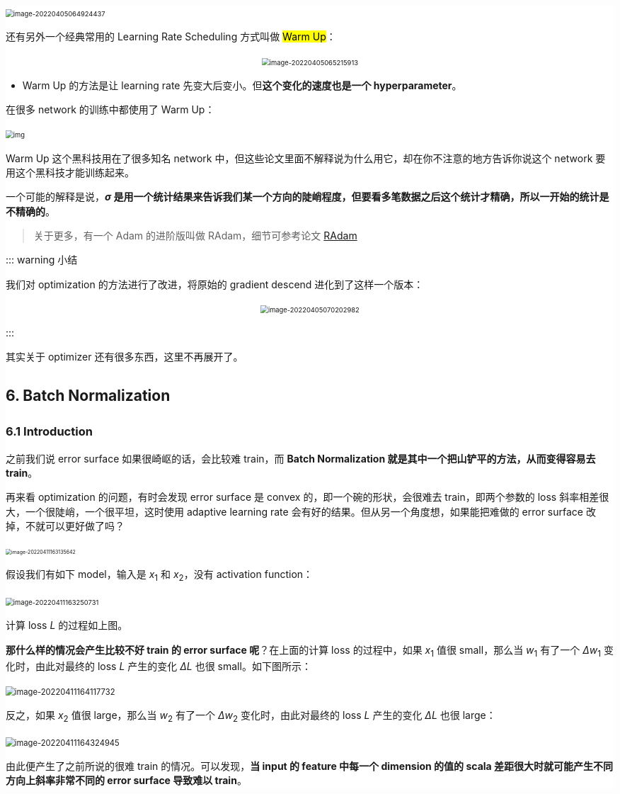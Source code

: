 <img src="https://notebook-img-1304596351.cos.ap-beijing.myqcloud.com/img/image-20220405064924437.png" alt="image-20220405064924437" style="zoom: 67%;" />

还有另外一个经典常用的 Learning Rate Scheduling 方式叫做 <mark>Warm Up</mark>：

<center><img src="https://notebook-img-1304596351.cos.ap-beijing.myqcloud.com/img/image-20220405065215913.png" alt="image-20220405065215913" style="zoom: 67%;" /></center>

+ Warm Up 的方法是让 learning rate 先变大后变小。但**这个变化的速度也是一个 hyperparameter**。

在很多 network 的训练中都使用了 Warm Up：

<img src="https://notebook-img-1304596351.cos.ap-beijing.myqcloud.com/img/image-20210319222727186.png" alt="img" style="zoom:67%;" />

Warm Up 这个黑科技用在了很多知名 network 中，但这些论文里面不解释说为什么用它，却在你不注意的地方告诉你说这个 network 要用这个黑科技才能训练起来。

一个可能的解释是说，**$\sigma$ 是用一个统计结果来告诉我们某一个方向的陡峭程度，但要看多笔数据之后这个统计才精确，所以一开始的统计是不精确的**。

> 关于更多，有一个 Adam 的进阶版叫做 RAdam，细节可参考论文 [RAdam](https://arxiv.org/abs/1908.03265)

::: warning 小结

我们对 optimization 的方法进行了改进，将原始的 gradient descend 进化到了这样一个版本：

<center><img src="https://notebook-img-1304596351.cos.ap-beijing.myqcloud.com/img/image-20220405070202982.png" alt="image-20220405070202982" style="zoom:67%;" /></center>

:::

其实关于 optimizer 还有很多东西，这里不再展开了。

## 6. Batch Normalization

### 6.1 Introduction

之前我们说 error surface 如果很崎岖的话，会比较难 train，而 **Batch Normalization 就是其中一个把山铲平的方法，从而变得容易去 train**。

再来看 optimization 的问题，有时会发现 error surface 是 convex 的，即一个碗的形状，会很难去 train，即两个参数的 loss 斜率相差很大，一个很陡峭，一个很平坦，这时使用 adaptive learning rate 会有好的结果。但从另一个角度想，如果能把难做的 error surface 改掉，不就可以更好做了吗？

<img src="https://notebook-img-1304596351.cos.ap-beijing.myqcloud.com/img/image-20220411163135642.png" alt="image-20220411163135642" style="zoom:50%;" />

假设我们有如下 model，输入是 $x_1$ 和 $x_2$，没有 activation function：

<img src="https://notebook-img-1304596351.cos.ap-beijing.myqcloud.com/img/image-20220411163250731.png" alt="image-20220411163250731" style="zoom:67%;" />

计算 loss $L$ 的过程如上图。

**那什么样的情况会产生比较不好 train 的 error surface 呢**？在上面的计算 loss 的过程中，如果 $x_1$ 值很 small，那么当 $w_1$ 有了一个 $\Delta w_1$ 变化时，由此对最终的 loss $L$ 产生的变化 $\Delta L$ 也很 small。如下图所示：

<img src="https://notebook-img-1304596351.cos.ap-beijing.myqcloud.com/img/image-20220411164117732.png" alt="image-20220411164117732" style="zoom: 80%;" />

反之，如果 $x_2$ 值很 large，那么当 $w_2$ 有了一个 $\Delta w_2$ 变化时，由此对最终的 loss $L$ 产生的变化 $\Delta L$ 也很 large：

<img src="https://notebook-img-1304596351.cos.ap-beijing.myqcloud.com/img/image-20220411164324945.png" alt="image-20220411164324945" style="zoom:80%;" />

由此便产生了之前所说的很难 train 的情况。可以发现，**当 input 的 feature 中每一个 dimension 的值的 scala 差距很大时就可能产生不同方向上斜率非常不同的 error surface 导致难以 train**。
